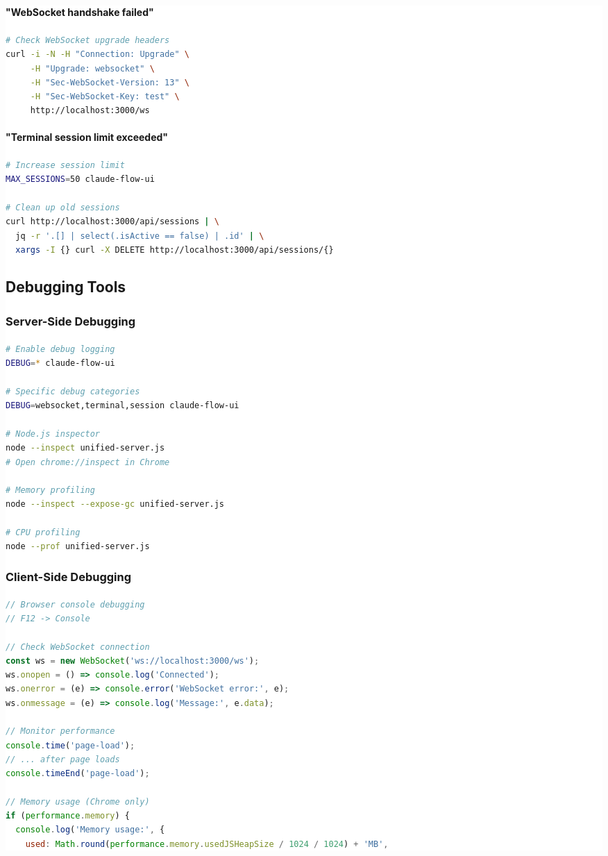 #### "WebSocket handshake failed"
```bash
# Check WebSocket upgrade headers
curl -i -N -H "Connection: Upgrade" \
     -H "Upgrade: websocket" \
     -H "Sec-WebSocket-Version: 13" \
     -H "Sec-WebSocket-Key: test" \
     http://localhost:3000/ws
```

#### "Terminal session limit exceeded"
```bash
# Increase session limit
MAX_SESSIONS=50 claude-flow-ui

# Clean up old sessions
curl http://localhost:3000/api/sessions | \
  jq -r '.[] | select(.isActive == false) | .id' | \
  xargs -I {} curl -X DELETE http://localhost:3000/api/sessions/{}
```

## Debugging Tools

### Server-Side Debugging

```bash
# Enable debug logging
DEBUG=* claude-flow-ui

# Specific debug categories
DEBUG=websocket,terminal,session claude-flow-ui

# Node.js inspector
node --inspect unified-server.js
# Open chrome://inspect in Chrome

# Memory profiling
node --inspect --expose-gc unified-server.js

# CPU profiling
node --prof unified-server.js
```

### Client-Side Debugging

```javascript
// Browser console debugging
// F12 -> Console

// Check WebSocket connection
const ws = new WebSocket('ws://localhost:3000/ws');
ws.onopen = () => console.log('Connected');
ws.onerror = (e) => console.error('WebSocket error:', e);
ws.onmessage = (e) => console.log('Message:', e.data);

// Monitor performance
console.time('page-load');
// ... after page loads
console.timeEnd('page-load');

// Memory usage (Chrome only)
if (performance.memory) {
  console.log('Memory usage:', {
    used: Math.round(performance.memory.usedJSHeapSize / 1024 / 1024) + 'MB',
```